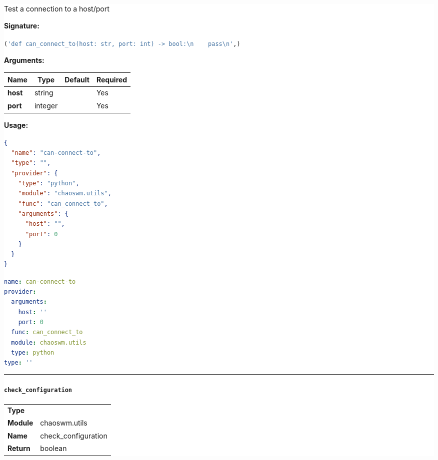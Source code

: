 
Test a connection to a host/port 

**Signature:**

```python
('def can_connect_to(host: str, port: int) -> bool:\n    pass\n',)
```

**Arguments:**

| Name | Type | Default | Required |
| --------------------- | ------------- | ------------- | ------------- |
| **host**      | string |  | Yes |
| **port**      | integer |  | Yes |




**Usage:**

```json
{
  "name": "can-connect-to",
  "type": "",
  "provider": {
    "type": "python",
    "module": "chaoswm.utils",
    "func": "can_connect_to",
    "arguments": {
      "host": "",
      "port": 0
    }
  }
}
```

```yaml
name: can-connect-to
provider:
  arguments:
    host: ''
    port: 0
  func: can_connect_to
  module: chaoswm.utils
  type: python
type: ''

```



***

#### `check_configuration`

|                       |               |
| --------------------- | ------------- |
| **Type**              |  |
| **Module**            | chaoswm.utils |
| **Name**              | check_configuration |
| **Return**              | boolean |
